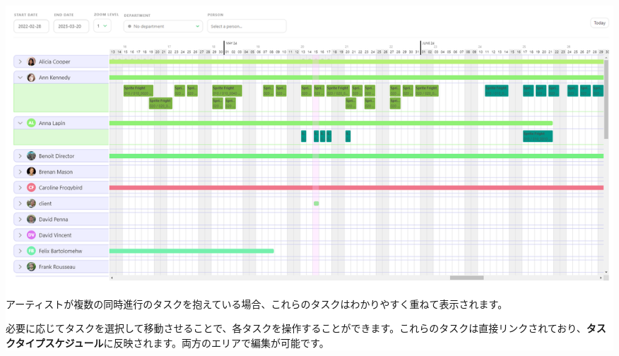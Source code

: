 ![チームスケジュール全体](../img/getting-started/team_schedule_global.png)

アーティストが複数の同時進行のタスクを抱えている場合、これらのタスクはわかりやすく重ねて表示されます。

必要に応じてタスクを選択して移動させることで、各タスクを操作することができます。これらのタスクは直接リンクされており、**タスクタイプスケジュール**に反映されます。両方のエリアで編集が可能です。
